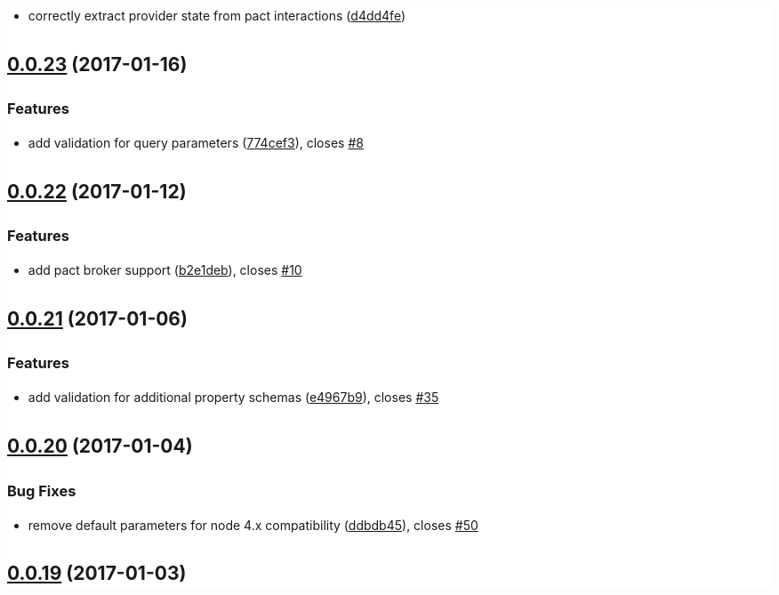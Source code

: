* correctly extract provider state from pact interactions ([d4dd4fe](https://bitbucket.org/atlassian/swagger-mock-validator/commits/d4dd4fe))



<a name="0.0.23"></a>
## [0.0.23](https://bitbucket.org/atlassian/swagger-mock-validator/compare/0.0.22...v0.0.23) (2017-01-16)


### Features

* add validation for query parameters ([774cef3](https://bitbucket.org/atlassian/swagger-mock-validator/commits/774cef3)), closes [#8](https://bitbucket.org/atlassian/swagger-mock-validator/issue/8)



<a name="0.0.22"></a>
## [0.0.22](https://bitbucket.org/atlassian/swagger-mock-validator/compare/0.0.21...v0.0.22) (2017-01-12)


### Features

* add pact broker support ([b2e1deb](https://bitbucket.org/atlassian/swagger-mock-validator/commits/b2e1deb)), closes [#10](https://bitbucket.org/atlassian/swagger-mock-validator/issue/10)



<a name="0.0.21"></a>
## [0.0.21](https://bitbucket.org/atlassian/swagger-mock-validator/compare/0.0.20...v0.0.21) (2017-01-06)


### Features

* add validation for additional property schemas ([e4967b9](https://bitbucket.org/atlassian/swagger-mock-validator/commits/e4967b9)), closes [#35](https://bitbucket.org/atlassian/swagger-mock-validator/issue/35)



<a name="0.0.20"></a>
## [0.0.20](https://bitbucket.org/atlassian/swagger-mock-validator/compare/0.0.19...v0.0.20) (2017-01-04)


### Bug Fixes

* remove default parameters for node 4.x compatibility ([ddbdb45](https://bitbucket.org/atlassian/swagger-mock-validator/commits/ddbdb45)), closes [#50](https://bitbucket.org/atlassian/swagger-mock-validator/issue/50)



<a name="0.0.19"></a>
## [0.0.19](https://bitbucket.org/atlassian/swagger-mock-validator/compare/0.0.18...v0.0.19) (2017-01-03)

